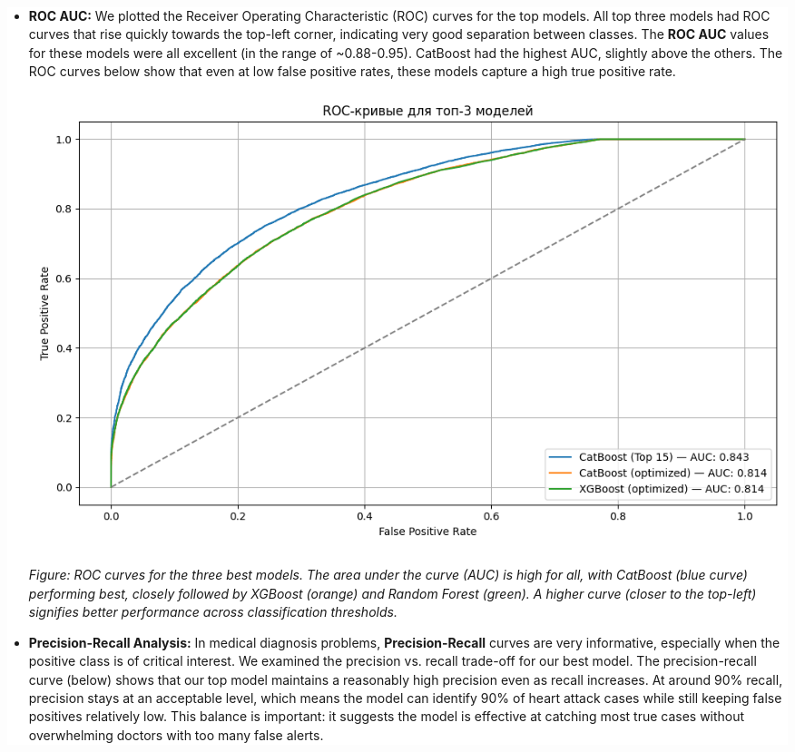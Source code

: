 - **ROC AUC:** We plotted the Receiver Operating Characteristic (ROC) curves for the top models. All top three models had ROC curves that rise quickly towards the top-left corner, indicating very good separation between classes. The **ROC AUC** values for these models were all excellent (in the range of ~0.88-0.95). CatBoost had the highest AUC, slightly above the others. The ROC curves below show that even at low false positive rates, these models capture a high true positive rate.

  ![ROC Curves for Top 3 Models](roc_curves_top3_models.png)  

  *Figure: ROC curves for the three best models. The area under the curve (AUC) is high for all, with CatBoost (blue curve) performing best, closely followed by XGBoost (orange) and Random Forest (green). A higher curve (closer to the top-left) signifies better performance across classification thresholds.*

- **Precision-Recall Analysis:** In medical diagnosis problems, **Precision-Recall** curves are very informative, especially when the positive class is of critical interest. We examined the precision vs. recall trade-off for our best model. The precision-recall curve (below) shows that our top model maintains a reasonably high precision even as recall increases. At around 90% recall, precision stays at an acceptable level, which means the model can identify 90% of heart attack cases while still keeping false positives relatively low. This balance is important: it suggests the model is effective at catching most true cases without overwhelming doctors with too many false alerts.
